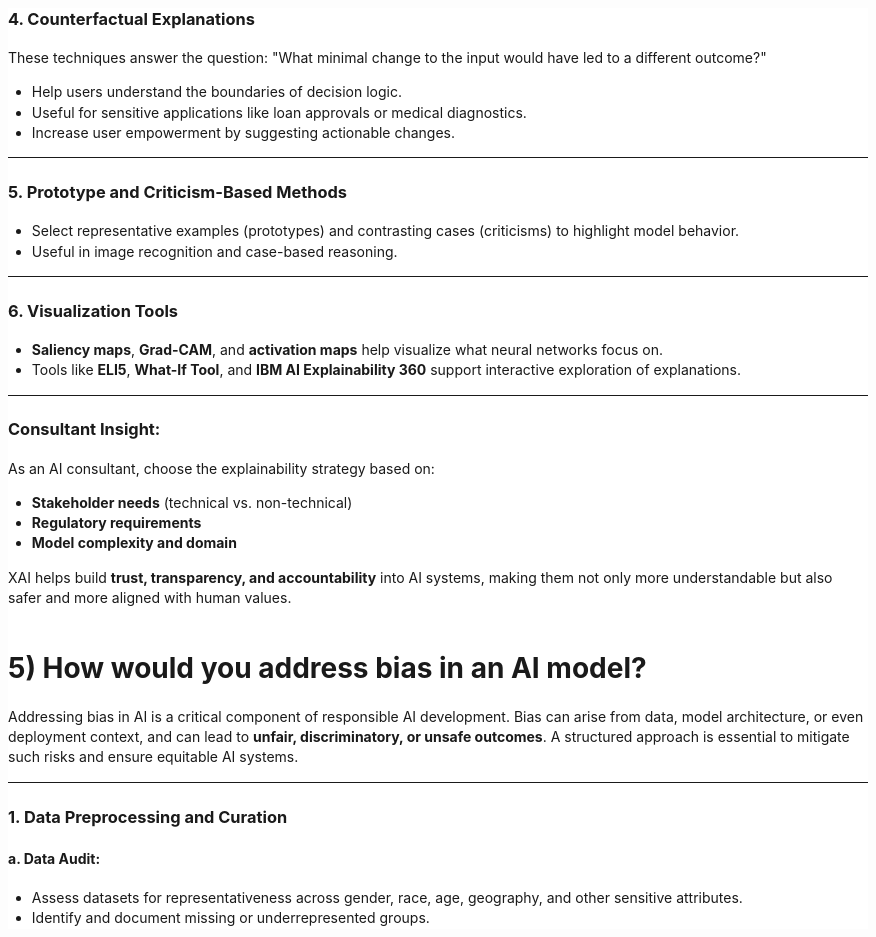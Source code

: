 
### **4. Counterfactual Explanations**

These techniques answer the question: "What minimal change to the input would have led to a different outcome?"

* Help users understand the boundaries of decision logic.
* Useful for sensitive applications like loan approvals or medical diagnostics.
* Increase user empowerment by suggesting actionable changes.

---

### **5. Prototype and Criticism-Based Methods**

* Select representative examples (prototypes) and contrasting cases (criticisms) to highlight model behavior.
* Useful in image recognition and case-based reasoning.

---

### **6. Visualization Tools**

* **Saliency maps**, **Grad-CAM**, and **activation maps** help visualize what neural networks focus on.
* Tools like **ELI5**, **What-If Tool**, and **IBM AI Explainability 360** support interactive exploration of explanations.

---

### **Consultant Insight:**

As an AI consultant, choose the explainability strategy based on:

* **Stakeholder needs** (technical vs. non-technical)
* **Regulatory requirements**
* **Model complexity and domain**

XAI helps build **trust, transparency, and accountability** into AI systems, making them not only more understandable but also safer and more aligned with human values.

# **5) How would you address bias in an AI model?**

Addressing bias in AI is a critical component of responsible AI development. Bias can arise from data, model architecture, or even deployment context, and can lead to **unfair, discriminatory, or unsafe outcomes**. A structured approach is essential to mitigate such risks and ensure equitable AI systems.

---

### **1. Data Preprocessing and Curation**

#### **a. Data Audit:**

* Assess datasets for representativeness across gender, race, age, geography, and other sensitive attributes.
* Identify and document missing or underrepresented groups.
